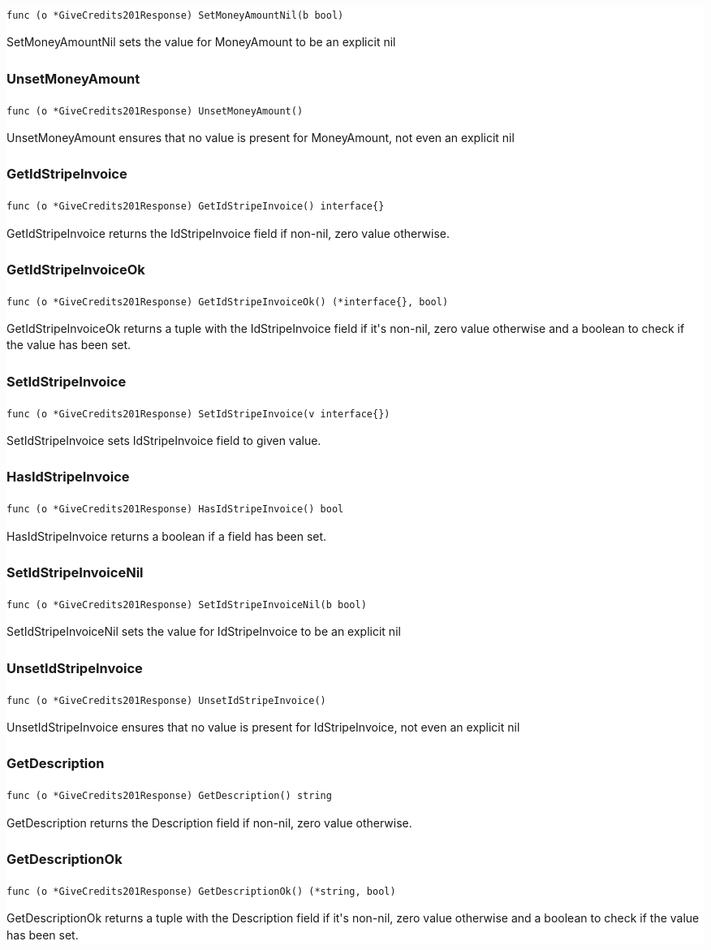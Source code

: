 `func (o *GiveCredits201Response) SetMoneyAmountNil(b bool)`

 SetMoneyAmountNil sets the value for MoneyAmount to be an explicit nil

### UnsetMoneyAmount
`func (o *GiveCredits201Response) UnsetMoneyAmount()`

UnsetMoneyAmount ensures that no value is present for MoneyAmount, not even an explicit nil
### GetIdStripeInvoice

`func (o *GiveCredits201Response) GetIdStripeInvoice() interface{}`

GetIdStripeInvoice returns the IdStripeInvoice field if non-nil, zero value otherwise.

### GetIdStripeInvoiceOk

`func (o *GiveCredits201Response) GetIdStripeInvoiceOk() (*interface{}, bool)`

GetIdStripeInvoiceOk returns a tuple with the IdStripeInvoice field if it's non-nil, zero value otherwise
and a boolean to check if the value has been set.

### SetIdStripeInvoice

`func (o *GiveCredits201Response) SetIdStripeInvoice(v interface{})`

SetIdStripeInvoice sets IdStripeInvoice field to given value.

### HasIdStripeInvoice

`func (o *GiveCredits201Response) HasIdStripeInvoice() bool`

HasIdStripeInvoice returns a boolean if a field has been set.

### SetIdStripeInvoiceNil

`func (o *GiveCredits201Response) SetIdStripeInvoiceNil(b bool)`

 SetIdStripeInvoiceNil sets the value for IdStripeInvoice to be an explicit nil

### UnsetIdStripeInvoice
`func (o *GiveCredits201Response) UnsetIdStripeInvoice()`

UnsetIdStripeInvoice ensures that no value is present for IdStripeInvoice, not even an explicit nil
### GetDescription

`func (o *GiveCredits201Response) GetDescription() string`

GetDescription returns the Description field if non-nil, zero value otherwise.

### GetDescriptionOk

`func (o *GiveCredits201Response) GetDescriptionOk() (*string, bool)`

GetDescriptionOk returns a tuple with the Description field if it's non-nil, zero value otherwise
and a boolean to check if the value has been set.

